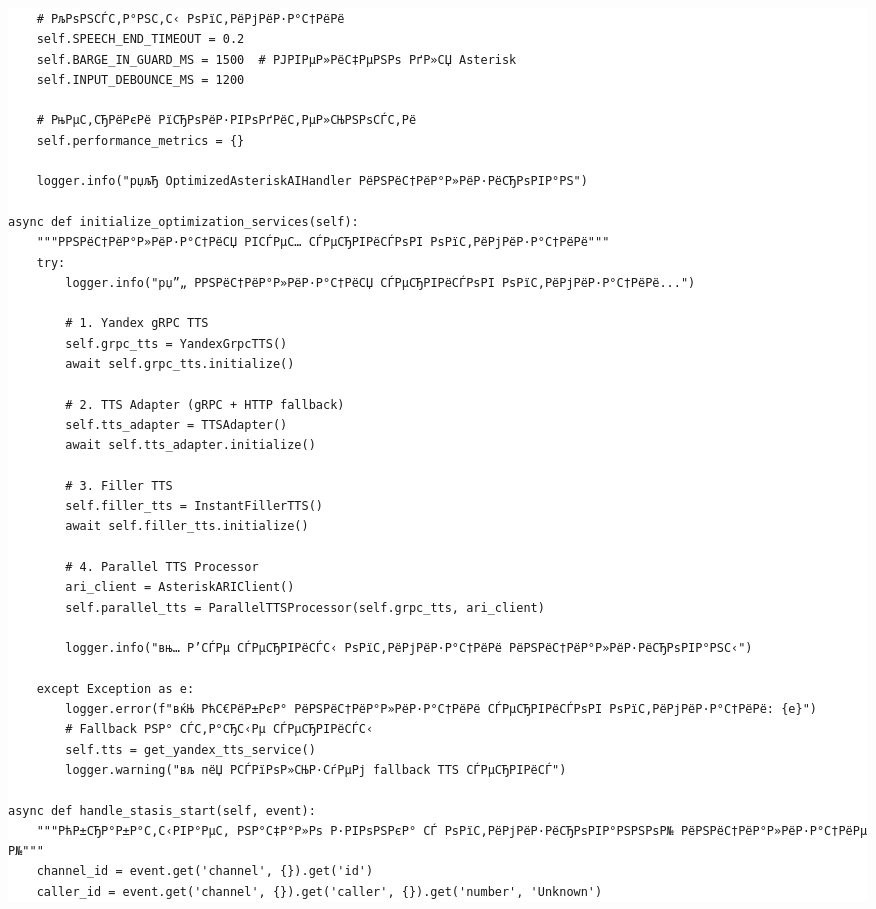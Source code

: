         # РљРѕРЅСЃС‚Р°РЅС‚С‹ РѕРїС‚РёРјРёР·Р°С†РёРё
        self.SPEECH_END_TIMEOUT = 0.2
        self.BARGE_IN_GUARD_MS = 1500  # РЈРІРµР»РёС‡РµРЅРѕ РґР»СЏ Asterisk
        self.INPUT_DEBOUNCE_MS = 1200
        
        # РњРµС‚СЂРёРєРё РїСЂРѕРёР·РІРѕРґРёС‚РµР»СЊРЅРѕСЃС‚Рё
        self.performance_metrics = {}
        
        logger.info("рџљЂ OptimizedAsteriskAIHandler РёРЅРёС†РёР°Р»РёР·РёСЂРѕРІР°РЅ")
    
    async def initialize_optimization_services(self):
        """РРЅРёС†РёР°Р»РёР·Р°С†РёСЏ РІСЃРµС… СЃРµСЂРІРёСЃРѕРІ РѕРїС‚РёРјРёР·Р°С†РёРё"""
        try:
            logger.info("рџ”„ РРЅРёС†РёР°Р»РёР·Р°С†РёСЏ СЃРµСЂРІРёСЃРѕРІ РѕРїС‚РёРјРёР·Р°С†РёРё...")
            
            # 1. Yandex gRPC TTS
            self.grpc_tts = YandexGrpcTTS()
            await self.grpc_tts.initialize()
            
            # 2. TTS Adapter (gRPC + HTTP fallback)
            self.tts_adapter = TTSAdapter()
            await self.tts_adapter.initialize()
            
            # 3. Filler TTS
            self.filler_tts = InstantFillerTTS()
            await self.filler_tts.initialize()
            
            # 4. Parallel TTS Processor
            ari_client = AsteriskARIClient()
            self.parallel_tts = ParallelTTSProcessor(self.grpc_tts, ari_client)
            
            logger.info("вњ… Р’СЃРµ СЃРµСЂРІРёСЃС‹ РѕРїС‚РёРјРёР·Р°С†РёРё РёРЅРёС†РёР°Р»РёР·РёСЂРѕРІР°РЅС‹")
            
        except Exception as e:
            logger.error(f"вќЊ РћС€РёР±РєР° РёРЅРёС†РёР°Р»РёР·Р°С†РёРё СЃРµСЂРІРёСЃРѕРІ РѕРїС‚РёРјРёР·Р°С†РёРё: {e}")
            # Fallback РЅР° СЃС‚Р°СЂС‹Рµ СЃРµСЂРІРёСЃС‹
            self.tts = get_yandex_tts_service()
            logger.warning("вљ пёЏ РСЃРїРѕР»СЊР·СѓРµРј fallback TTS СЃРµСЂРІРёСЃ")
    
    async def handle_stasis_start(self, event):
        """РћР±СЂР°Р±Р°С‚С‹РІР°РµС‚ РЅР°С‡Р°Р»Рѕ Р·РІРѕРЅРєР° СЃ РѕРїС‚РёРјРёР·РёСЂРѕРІР°РЅРЅРѕР№ РёРЅРёС†РёР°Р»РёР·Р°С†РёРµР№"""
        channel_id = event.get('channel', {}).get('id')
        caller_id = event.get('channel', {}).get('caller', {}).get('number', 'Unknown')
        